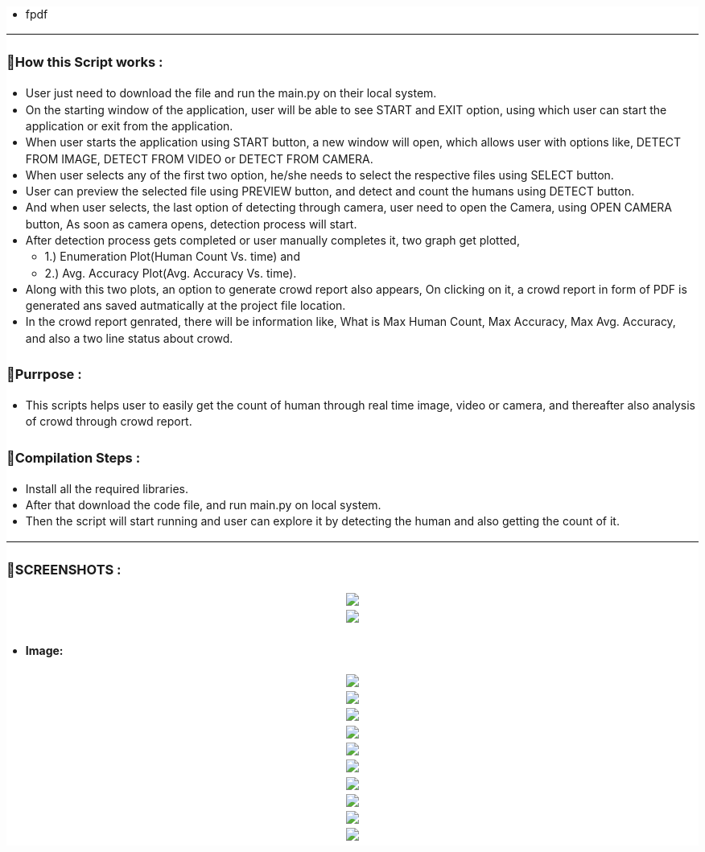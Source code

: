 - fpdf

****

### 📌How this Script works :
- User just need to download the file and run the main.py on their local system.
- On the starting window of the application, user will be able to see START and EXIT option, using which user can start the application or exit from the application.
- When user starts the application using START button, a new window will open, which allows user with options like, DETECT FROM IMAGE, DETECT FROM VIDEO or DETECT FROM CAMERA.
- When user selects any of the first two option, he/she needs to select the respective files using SELECT button.
- User can preview the selected file using PREVIEW button, and detect and count the humans using DETECT button.
- And when user selects, the last option of detecting through camera, user need to open the Camera, using OPEN CAMERA button, As soon as camera opens, detection process will start.
- After detection process gets completed or user manually completes it, two graph get plotted, 
	- 1.) Enumeration Plot(Human Count Vs. time) and 
	- 2.) Avg. Accuracy Plot(Avg. Accuracy Vs. time).
- Along with this two plots, an option to generate crowd report also appears, On clicking on it, a crowd report in form of PDF is generated ans saved autmatically at the project file location.
- In the crowd report genrated, there will be information like, What is Max Human Count, Max Accuracy, Max Avg. Accuracy, and also a two line status about crowd.

### 📌Purrpose :
- This scripts helps user to easily get the count of human through real time image, video or camera, and thereafter also analysis of crowd through crowd report.

### 📌Compilation Steps :
- Install all the required libraries.
- After that download the code file, and run main.py on local system.
- Then the script will start running and user can explore it by detecting the human and also getting the count of it.

****

### 📌SCREENSHOTS :

<p align="center">
  <img width = 1000 src="Screenshots/1.jpg" /><br>
  <img width = 1000 src="Screenshots/2.jpg" /><br>
</p>

- #### Image:

<p align="center">
  <img width = 1000 src="Screenshots/3.jpg" /><br>
  <img width = 1000 src="Screenshots/4.jpg" /><br>
  <img width = 1000 src="Screenshots/5.jpg" /><br>
  <img width = 1000 src="Screenshots/6.jpg" /><br>
  <img width = 1000 src="Screenshots/7.jpg" /><br>
  <img width = 1000 src="Screenshots/8.jpg" /><br>
  <img width = 1000 src="Screenshots/9.jpg" /><br>
  <img width = 1000 src="Screenshots/10.jpg" /><br>
  <img width = 1000 src="Screenshots/11.jpg" /><br>
  <img width = 1000 src="Screenshots/12.jpg" /><br>
</p>
